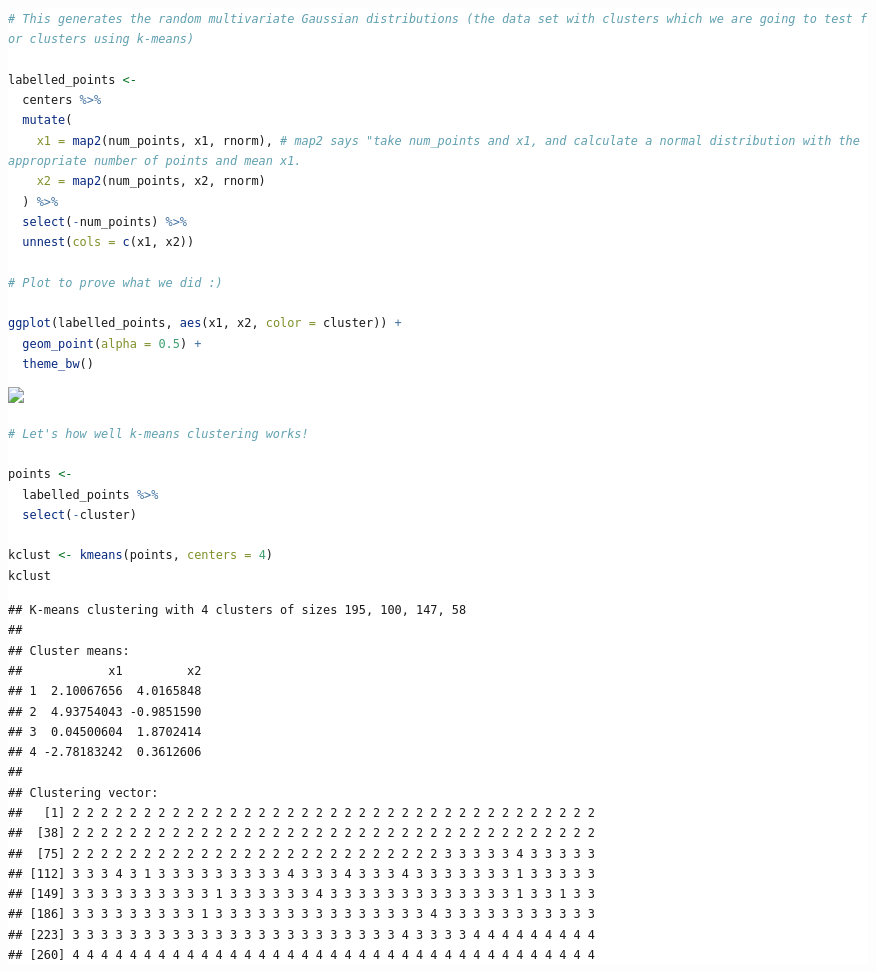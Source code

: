 
<div data-pagedtable="false">
  <script data-pagedtable-source type="application/json">
{"columns":[{"label":["cluster"],"name":[1],"type":["fct"],"align":["left"]},{"label":["num_points"],"name":[2],"type":["dbl"],"align":["right"]},{"label":["x1"],"name":[3],"type":["dbl"],"align":["right"]},{"label":["x2"],"name":[4],"type":["dbl"],"align":["right"]}],"data":[{"1":"1","2":"100","3":"5","4":"-1"},{"1":"2","2":"150","3":"0","4":"2"},{"1":"3","2":"50","3":"-3","4":"0"},{"1":"4","2":"200","3":"2","4":"4"}],"options":{"columns":{"min":{},"max":[10]},"rows":{"min":[10],"max":[10]},"pages":{}}}
  </script>
</div>


```r
# This generates the random multivariate Gaussian distributions (the data set with clusters which we are going to test for clusters using k-means)

labelled_points <- 
  centers %>%
  mutate(
    x1 = map2(num_points, x1, rnorm), # map2 says "take num_points and x1, and calculate a normal distribution with the appropriate number of points and mean x1.
    x2 = map2(num_points, x2, rnorm)
  ) %>% 
  select(-num_points) %>% 
  unnest(cols = c(x1, x2))

# Plot to prove what we did :) 

ggplot(labelled_points, aes(x1, x2, color = cluster)) +
  geom_point(alpha = 0.5) + 
  theme_bw()
```

![](week-8---class-1---Clustering-with-k-means_files/figure-html/unnamed-chunk-4-1.png)


```r
# Let's how well k-means clustering works! 

points <- 
  labelled_points %>% 
  select(-cluster)

kclust <- kmeans(points, centers = 4)
kclust
```

```
## K-means clustering with 4 clusters of sizes 195, 100, 147, 58
## 
## Cluster means:
##            x1         x2
## 1  2.10067656  4.0165848
## 2  4.93754043 -0.9851590
## 3  0.04500604  1.8702414
## 4 -2.78183242  0.3612606
## 
## Clustering vector:
##   [1] 2 2 2 2 2 2 2 2 2 2 2 2 2 2 2 2 2 2 2 2 2 2 2 2 2 2 2 2 2 2 2 2 2 2 2 2 2
##  [38] 2 2 2 2 2 2 2 2 2 2 2 2 2 2 2 2 2 2 2 2 2 2 2 2 2 2 2 2 2 2 2 2 2 2 2 2 2
##  [75] 2 2 2 2 2 2 2 2 2 2 2 2 2 2 2 2 2 2 2 2 2 2 2 2 2 2 3 3 3 3 3 4 3 3 3 3 3
## [112] 3 3 3 4 3 1 3 3 3 3 3 3 3 3 3 4 3 3 3 4 3 3 3 4 3 3 3 3 3 3 3 1 3 3 3 3 3
## [149] 3 3 3 3 3 3 3 3 3 3 1 3 3 3 3 3 3 4 3 3 3 3 3 3 3 3 3 3 3 3 3 1 3 3 1 3 3
## [186] 3 3 3 3 3 3 3 3 3 1 3 3 3 3 3 3 3 3 3 3 3 3 3 3 3 4 3 3 3 3 3 3 3 3 3 3 3
## [223] 3 3 3 3 3 3 3 3 3 3 3 3 3 3 3 3 3 3 3 3 3 3 3 4 3 3 3 3 4 4 4 4 4 4 4 4 4
## [260] 4 4 4 4 4 4 4 4 4 4 4 4 4 4 4 4 4 4 4 4 4 4 4 4 4 4 4 4 4 4 4 4 4 4 4 4 4
```
